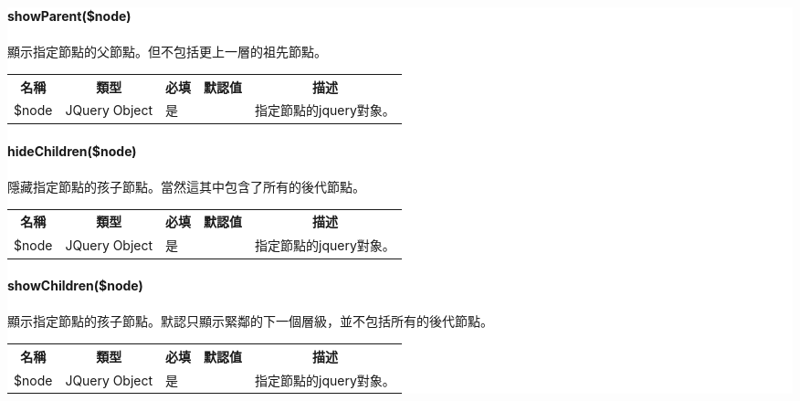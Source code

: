 #### showParent($node)
顯示指定節點的父節點。但不包括更上一層的祖先節點。

<table>
  <tr>
    <th>名稱</th>
    <th>類型</th>
    <th>必填</th>
    <th>默認值</th>
    <th>描述</th>
  </tr>
  <tr>
    <td>$node</td>
    <td>JQuery Object</td>
    <td>是</td>
    <td></td>
    <td>指定節點的jquery對象。</td>
  </tr>
</table>

#### hideChildren($node)
隱藏指定節點的孩子節點。當然這其中包含了所有的後代節點。

<table>
  <tr>
    <th>名稱</th>
    <th>類型</th>
    <th>必填</th>
    <th>默認值</th>
    <th>描述</th>
  </tr>
  <tr>
    <td>$node</td>
    <td>JQuery Object</td>
    <td>是</td>
    <td></td>
    <td>指定節點的jquery對象。</td>
  </tr>
</table>

#### showChildren($node)
顯示指定節點的孩子節點。默認只顯示緊鄰的下一個層級，並不包括所有的後代節點。

<table>
  <tr>
    <th>名稱</th>
    <th>類型</th>
    <th>必填</th>
    <th>默認值</th>
    <th>描述</th>
  </tr>
  <tr>
    <td>$node</td>
    <td>JQuery Object</td>
    <td>是</td>
    <td></td>
    <td>指定節點的jquery對象。</td>
  </tr>
</table>
